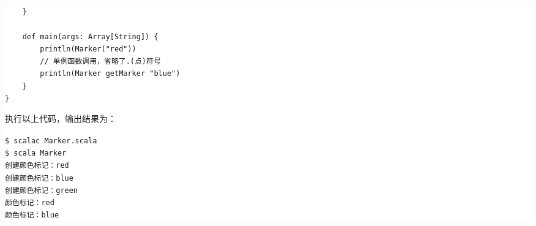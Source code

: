 ```text
    }
    
    def main(args: Array[String]) {
        println(Marker("red"))  
        // 单例函数调用，省略了.(点)符号  
        println(Marker getMarker "blue")  
    }
}
```
执行以上代码，输出结果为：
```text
$ scalac Marker.scala
$ scala Marker
创建颜色标记：red
创建颜色标记：blue
创建颜色标记：green
颜色标记：red
颜色标记：blue
```

